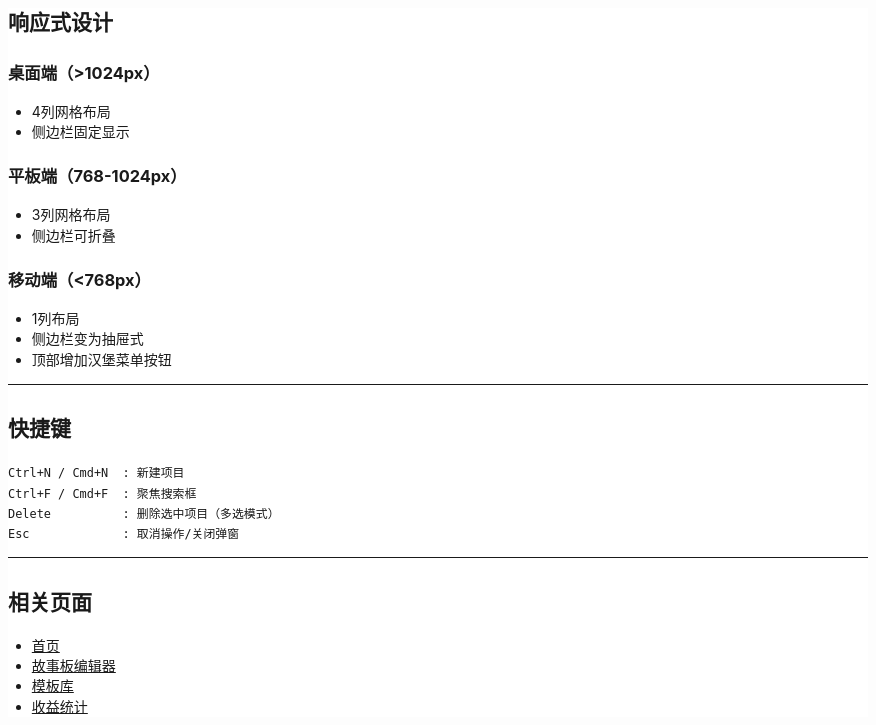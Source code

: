 
## 响应式设计

### 桌面端（>1024px）
- 4列网格布局
- 侧边栏固定显示

### 平板端（768-1024px）
- 3列网格布局
- 侧边栏可折叠

### 移动端（<768px）
- 1列布局
- 侧边栏变为抽屉式
- 顶部增加汉堡菜单按钮

---

## 快捷键

```
Ctrl+N / Cmd+N  : 新建项目
Ctrl+F / Cmd+F  : 聚焦搜索框
Delete          : 删除选中项目（多选模式）
Esc             : 取消操作/关闭弹窗
```

---

## 相关页面
- [首页](./01-首页.md)
- [故事板编辑器](./03-故事板编辑器.md)
- [模板库](./04-模板库.md)
- [收益统计](./05-收益统计.md)

